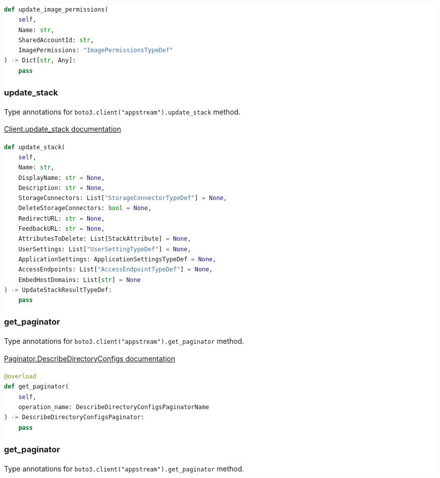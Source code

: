 ```python
def update_image_permissions(
    self,
    Name: str,
    SharedAccountId: str,
    ImagePermissions: "ImagePermissionsTypeDef"
) -> Dict[str, Any]:
    pass
```

### update_stack

Type annotations for `boto3.client("appstream").update_stack` method.

[Client.update_stack documentation](https://boto3.amazonaws.com/v1/documentation/api/latest/reference/services/appstream.html#AppStream.Client.update_stack)

```python
def update_stack(
    self,
    Name: str,
    DisplayName: str = None,
    Description: str = None,
    StorageConnectors: List["StorageConnectorTypeDef"] = None,
    DeleteStorageConnectors: bool = None,
    RedirectURL: str = None,
    FeedbackURL: str = None,
    AttributesToDelete: List[StackAttribute] = None,
    UserSettings: List["UserSettingTypeDef"] = None,
    ApplicationSettings: ApplicationSettingsTypeDef = None,
    AccessEndpoints: List["AccessEndpointTypeDef"] = None,
    EmbedHostDomains: List[str] = None
) -> UpdateStackResultTypeDef:
    pass
```

### get_paginator

Type annotations for `boto3.client("appstream").get_paginator` method.

[Paginator.DescribeDirectoryConfigs documentation](https://boto3.amazonaws.com/v1/documentation/api/latest/reference/services/appstream.html#AppStream.Paginator.DescribeDirectoryConfigs)

```python
@overload
def get_paginator(
    self,
    operation_name: DescribeDirectoryConfigsPaginatorName
) -> DescribeDirectoryConfigsPaginator:
    pass
```

### get_paginator

Type annotations for `boto3.client("appstream").get_paginator` method.

